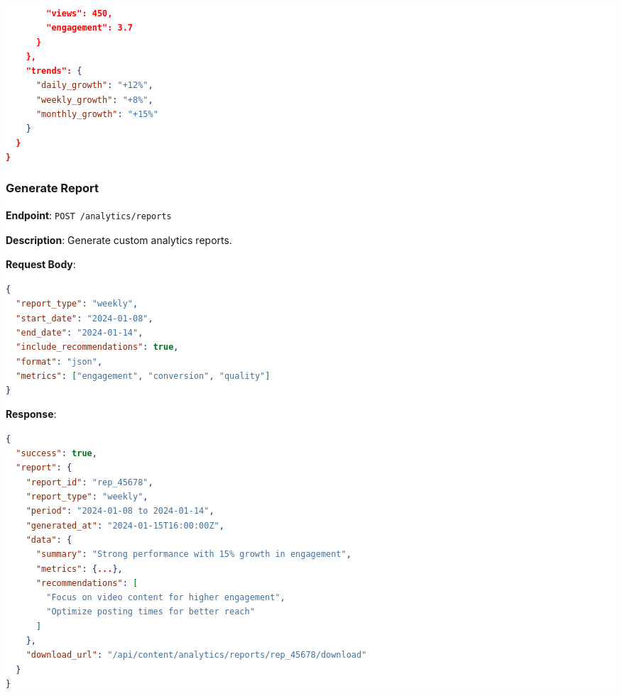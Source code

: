 ```json
        "views": 450,
        "engagement": 3.7
      }
    },
    "trends": {
      "daily_growth": "+12%",
      "weekly_growth": "+8%",
      "monthly_growth": "+15%"
    }
  }
}
```

### Generate Report

**Endpoint**: `POST /analytics/reports`

**Description**: Generate custom analytics reports.

**Request Body**:
```json
{
  "report_type": "weekly",
  "start_date": "2024-01-08",
  "end_date": "2024-01-14",
  "include_recommendations": true,
  "format": "json",
  "metrics": ["engagement", "conversion", "quality"]
}
```

**Response**:
```json
{
  "success": true,
  "report": {
    "report_id": "rep_45678",
    "report_type": "weekly",
    "period": "2024-01-08 to 2024-01-14",
    "generated_at": "2024-01-15T16:00:00Z",
    "data": {
      "summary": "Strong performance with 15% growth in engagement",
      "metrics": {...},
      "recommendations": [
        "Focus on video content for higher engagement",
        "Optimize posting times for better reach"
      ]
    },
    "download_url": "/api/content/analytics/reports/rep_45678/download"
  }
}
```
